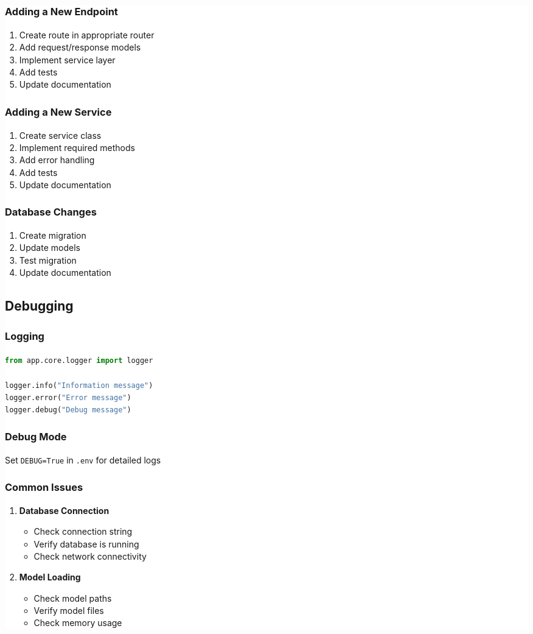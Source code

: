 ### Adding a New Endpoint

1. Create route in appropriate router
2. Add request/response models
3. Implement service layer
4. Add tests
5. Update documentation

### Adding a New Service

1. Create service class
2. Implement required methods
3. Add error handling
4. Add tests
5. Update documentation

### Database Changes

1. Create migration
2. Update models
3. Test migration
4. Update documentation

## Debugging

### Logging

```python
from app.core.logger import logger

logger.info("Information message")
logger.error("Error message")
logger.debug("Debug message")
```

### Debug Mode

Set `DEBUG=True` in `.env` for detailed logs

### Common Issues

1. **Database Connection**

   - Check connection string
   - Verify database is running
   - Check network connectivity

2. **Model Loading**

   - Check model paths
   - Verify model files
   - Check memory usage
